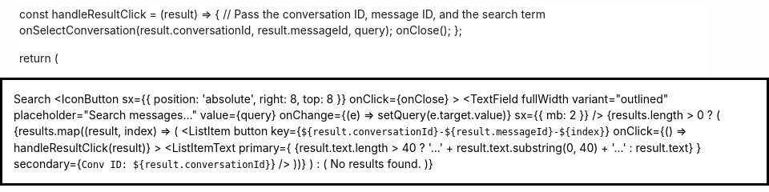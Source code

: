   const handleResultClick = (result) => {
    // Pass the conversation ID, message ID, and the search term
    onSelectConversation(result.conversationId, result.messageId, query);
    onClose();
  };

  return (
    <Dialog open={open} onClose={onClose} fullWidth>
      <DialogTitle>
        Search
        <IconButton
          sx={{ position: 'absolute', right: 8, top: 8 }}
          onClick={onClose}
        >
          <CloseIcon />
        </IconButton>
      </DialogTitle>
      <DialogContent>
        <TextField
          fullWidth
          variant="outlined"
          placeholder="Search messages..."
          value={query}
          onChange={(e) => setQuery(e.target.value)}
          sx={{ mb: 2 }}
        />
        {results.length > 0 ? (
          <List>
            {results.map((result, index) => (
              <ListItem
                button
                key={`${result.conversationId}-${result.messageId}-${index}`}
                onClick={() => handleResultClick(result)}
              >
                <ListItemText
                  primary={
                    <Typography noWrap>
                      {result.text.length > 40
                        ? '...' + result.text.substring(0, 40) + '...'
                        : result.text}
                    </Typography>
                  }
                  secondary={`Conv ID: ${result.conversationId}`}
                />
              </ListItem>
            ))}
          </List>
        ) : (
          <Typography variant="body2">No results found.</Typography>
        )}
      </DialogContent>
    </Dialog>
  );
};

